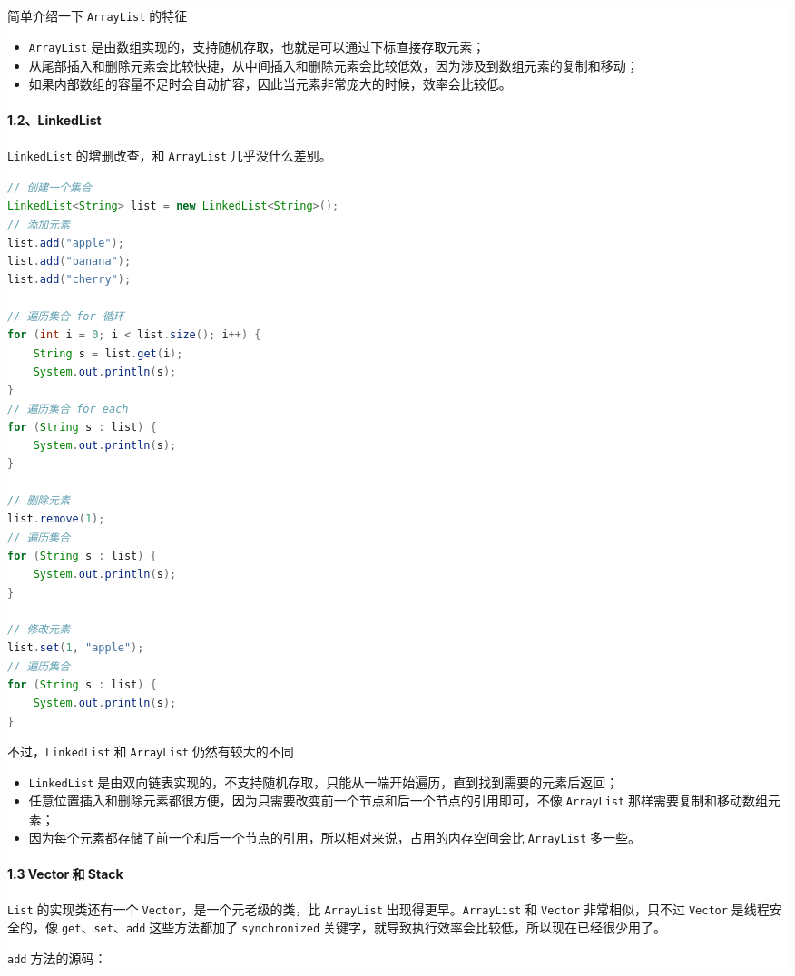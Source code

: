 简单介绍一下 `ArrayList` 的特征

- `ArrayList` 是由数组实现的，支持随机存取，也就是可以通过下标直接存取元素；
- 从尾部插入和删除元素会比较快捷，从中间插入和删除元素会比较低效，因为涉及到数组元素的复制和移动；
- 如果内部数组的容量不足时会自动扩容，因此当元素非常庞大的时候，效率会比较低。

#### 1.2、LinkedList

 `LinkedList` 的增删改查，和 `ArrayList` 几乎没什么差别。

```java
// 创建一个集合
LinkedList<String> list = new LinkedList<String>();
// 添加元素
list.add("apple");
list.add("banana");
list.add("cherry");

// 遍历集合 for 循环
for (int i = 0; i < list.size(); i++) {
    String s = list.get(i);
    System.out.println(s);
}
// 遍历集合 for each
for (String s : list) {
    System.out.println(s);
}

// 删除元素
list.remove(1);
// 遍历集合
for (String s : list) {
    System.out.println(s);
}

// 修改元素
list.set(1, "apple");
// 遍历集合
for (String s : list) {
    System.out.println(s);
}
```

不过，`LinkedList` 和 `ArrayList` 仍然有较大的不同

- `LinkedList` 是由双向链表实现的，不支持随机存取，只能从一端开始遍历，直到找到需要的元素后返回；
- 任意位置插入和删除元素都很方便，因为只需要改变前一个节点和后一个节点的引用即可，不像 `ArrayList` 那样需要复制和移动数组元素；
- 因为每个元素都存储了前一个和后一个节点的引用，所以相对来说，占用的内存空间会比 `ArrayList` 多一些。

#### 1.3 Vector 和 Stack

`List` 的实现类还有一个 `Vector`，是一个元老级的类，比 `ArrayList` 出现得更早。`ArrayList` 和 `Vector` 非常相似，只不过 `Vector` 是线程安全的，像 `get`、`set`、`add` 这些方法都加了 `synchronized` 关键字，就导致执行效率会比较低，所以现在已经很少用了。

`add` 方法的源码：
